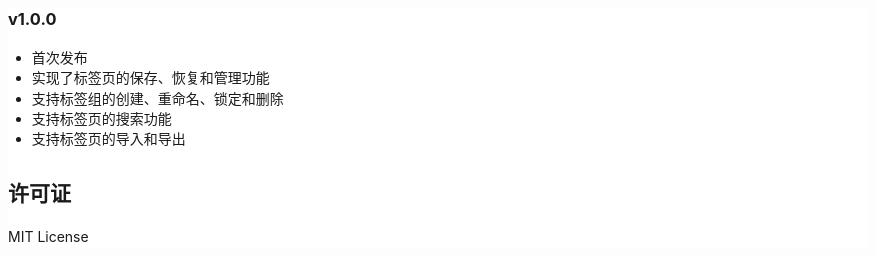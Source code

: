 ### v1.0.0

- 首次发布
- 实现了标签页的保存、恢复和管理功能
- 支持标签组的创建、重命名、锁定和删除
- 支持标签页的搜索功能
- 支持标签页的导入和导出

## 许可证

MIT License
